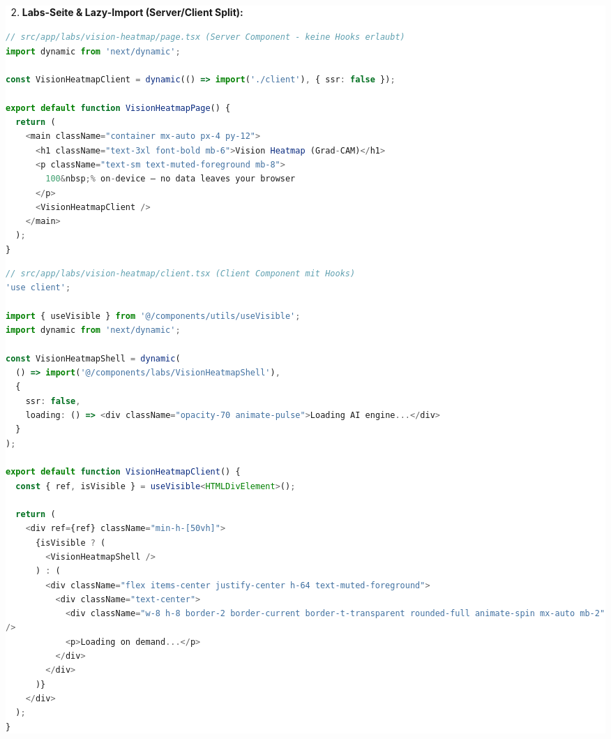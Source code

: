 2. **Labs-Seite & Lazy-Import (Server/Client Split):**
```typescript
// src/app/labs/vision-heatmap/page.tsx (Server Component - keine Hooks erlaubt)
import dynamic from 'next/dynamic';

const VisionHeatmapClient = dynamic(() => import('./client'), { ssr: false });

export default function VisionHeatmapPage() {
  return (
    <main className="container mx-auto px-4 py-12">
      <h1 className="text-3xl font-bold mb-6">Vision Heatmap (Grad-CAM)</h1>
      <p className="text-sm text-muted-foreground mb-8">
        100&nbsp;% on-device – no data leaves your browser
      </p>
      <VisionHeatmapClient />
    </main>
  );
}
```

```typescript
// src/app/labs/vision-heatmap/client.tsx (Client Component mit Hooks)
'use client';

import { useVisible } from '@/components/utils/useVisible';
import dynamic from 'next/dynamic';

const VisionHeatmapShell = dynamic(
  () => import('@/components/labs/VisionHeatmapShell'),
  { 
    ssr: false,
    loading: () => <div className="opacity-70 animate-pulse">Loading AI engine...</div>
  }
);

export default function VisionHeatmapClient() {
  const { ref, isVisible } = useVisible<HTMLDivElement>();
  
  return (
    <div ref={ref} className="min-h-[50vh]">
      {isVisible ? (
        <VisionHeatmapShell />
      ) : (
        <div className="flex items-center justify-center h-64 text-muted-foreground">
          <div className="text-center">
            <div className="w-8 h-8 border-2 border-current border-t-transparent rounded-full animate-spin mx-auto mb-2" />
            <p>Loading on demand...</p>
          </div>
        </div>
      )}
    </div>
  );
}
```
